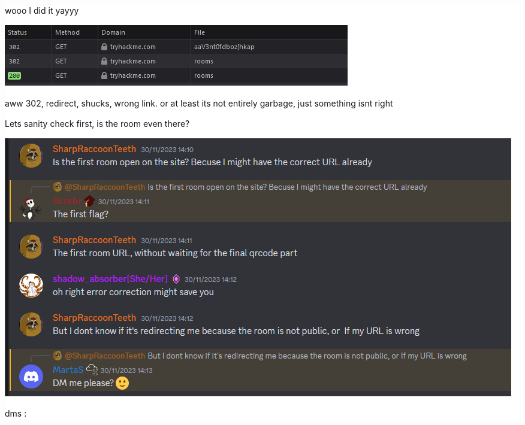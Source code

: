 wooo I did it yayyy

![imsorryimlazy](assets/firefoxfail.png)

aww 302, redirect, shucks, wrong link. or at least its not entirely garbage, just something isnt right

Lets sanity check first, is the room even there?

![imsorryimlazy](assets/discordChat1.png)

dms :
